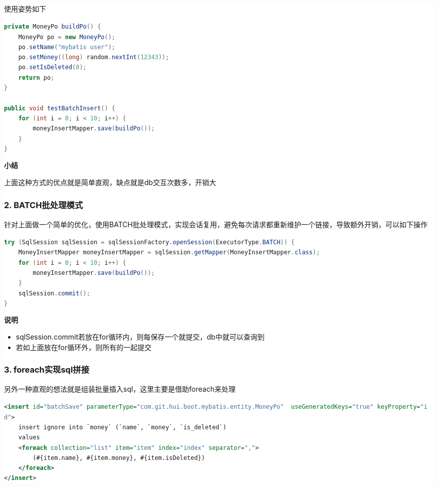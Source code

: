 
使用姿势如下

```java
private MoneyPo buildPo() {
    MoneyPo po = new MoneyPo();
    po.setName("mybatis user");
    po.setMoney((long) random.nextInt(12343));
    po.setIsDeleted(0);
    return po;
}

public void testBatchInsert() {
    for (int i = 0; i < 10; i++) {
        moneyInsertMapper.save(buildPo());
    }
}
```

**小结**

上面这种方式的优点就是简单直观，缺点就是db交互次数多，开销大

### 2. BATCH批处理模式

针对上面做一个简单的优化，使用BATCH批处理模式，实现会话复用，避免每次请求都重新维护一个链接，导致额外开销，可以如下操作

```java
try (SqlSession sqlSession = sqlSessionFactory.openSession(ExecutorType.BATCH)) {
    MoneyInsertMapper moneyInsertMapper = sqlSession.getMapper(MoneyInsertMapper.class);
    for (int i = 0; i < 10; i++) {
        moneyInsertMapper.save(buildPo());
    }
    sqlSession.commit();
}
```

**说明**

- sqlSession.commit若放在for循环内，则每保存一个就提交，db中就可以查询到
- 若如上面放在for循环外，则所有的一起提交


### 3. foreach实现sql拼接

另外一种直观的想法就是组装批量插入sql，这里主要是借助foreach来处理

```xml
<insert id="batchSave" parameterType="com.git.hui.boot.mybatis.entity.MoneyPo"  useGeneratedKeys="true" keyProperty="id">
    insert ignore into `money` (`name`, `money`, `is_deleted`)
    values
    <foreach collection="list" item="item" index="index" separator=",">
        (#{item.name}, #{item.money}, #{item.isDeleted})
    </foreach>
</insert>
```
